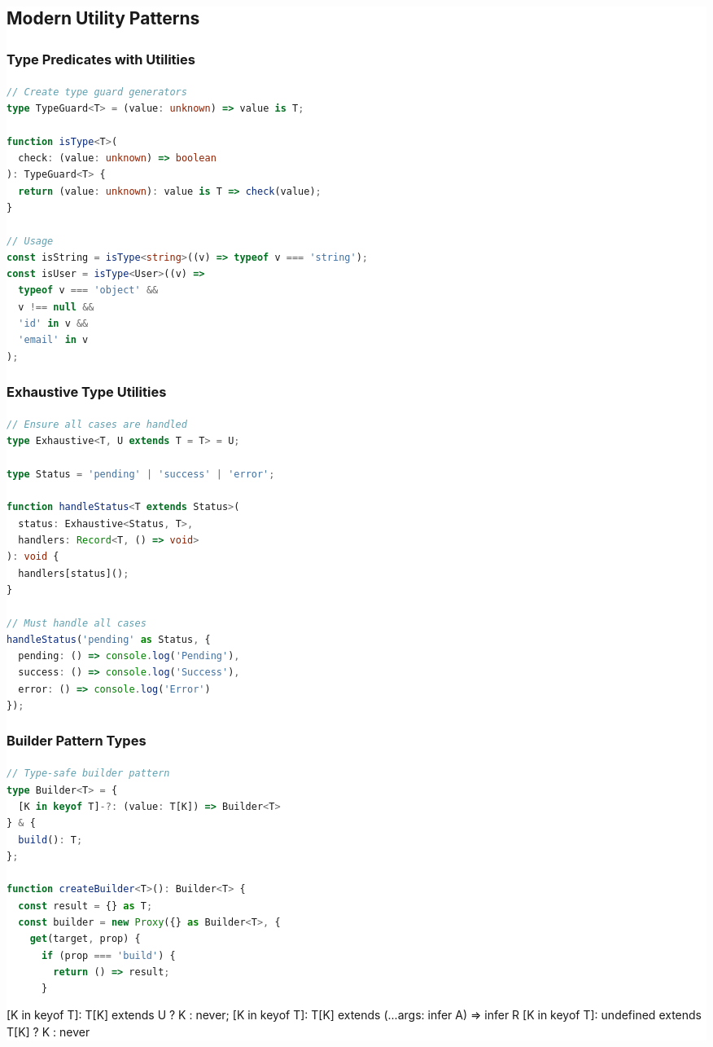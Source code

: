 ## Modern Utility Patterns

### Type Predicates with Utilities

```typescript
// Create type guard generators
type TypeGuard<T> = (value: unknown) => value is T;

function isType<T>(
  check: (value: unknown) => boolean
): TypeGuard<T> {
  return (value: unknown): value is T => check(value);
}

// Usage
const isString = isType<string>((v) => typeof v === 'string');
const isUser = isType<User>((v) => 
  typeof v === 'object' && 
  v !== null && 
  'id' in v && 
  'email' in v
);
```

### Exhaustive Type Utilities

```typescript
// Ensure all cases are handled
type Exhaustive<T, U extends T = T> = U;

type Status = 'pending' | 'success' | 'error';

function handleStatus<T extends Status>(
  status: Exhaustive<Status, T>,
  handlers: Record<T, () => void>
): void {
  handlers[status]();
}

// Must handle all cases
handleStatus('pending' as Status, {
  pending: () => console.log('Pending'),
  success: () => console.log('Success'),
  error: () => console.log('Error')
});
```

### Builder Pattern Types

```typescript
// Type-safe builder pattern
type Builder<T> = {
  [K in keyof T]-?: (value: T[K]) => Builder<T>
} & {
  build(): T;
};

function createBuilder<T>(): Builder<T> {
  const result = {} as T;
  const builder = new Proxy({} as Builder<T>, {
    get(target, prop) {
      if (prop === 'build') {
        return () => result;
      }
```

  [K in keyof T]: T[K] extends U ? K : never;
  [K in keyof T]: T[K] extends (...args: infer A) => infer R
  [K in keyof T]: undefined extends T[K] ? K : never